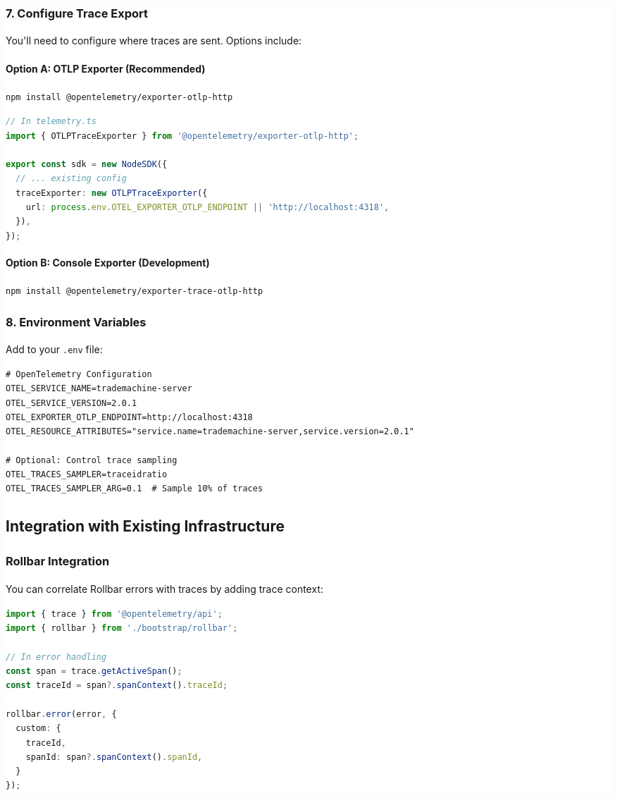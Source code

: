 ### 7. Configure Trace Export

You'll need to configure where traces are sent. Options include:

#### Option A: OTLP Exporter (Recommended)
```bash
npm install @opentelemetry/exporter-otlp-http
```

```typescript
// In telemetry.ts
import { OTLPTraceExporter } from '@opentelemetry/exporter-otlp-http';

export const sdk = new NodeSDK({
  // ... existing config
  traceExporter: new OTLPTraceExporter({
    url: process.env.OTEL_EXPORTER_OTLP_ENDPOINT || 'http://localhost:4318',
  }),
});
```

#### Option B: Console Exporter (Development)
```bash
npm install @opentelemetry/exporter-trace-otlp-http
```

### 8. Environment Variables

Add to your `.env` file:

```env
# OpenTelemetry Configuration
OTEL_SERVICE_NAME=trademachine-server
OTEL_SERVICE_VERSION=2.0.1
OTEL_EXPORTER_OTLP_ENDPOINT=http://localhost:4318
OTEL_RESOURCE_ATTRIBUTES="service.name=trademachine-server,service.version=2.0.1"

# Optional: Control trace sampling
OTEL_TRACES_SAMPLER=traceidratio
OTEL_TRACES_SAMPLER_ARG=0.1  # Sample 10% of traces
```

## Integration with Existing Infrastructure

### Rollbar Integration
You can correlate Rollbar errors with traces by adding trace context:

```typescript
import { trace } from '@opentelemetry/api';
import { rollbar } from './bootstrap/rollbar';

// In error handling
const span = trace.getActiveSpan();
const traceId = span?.spanContext().traceId;

rollbar.error(error, {
  custom: {
    traceId,
    spanId: span?.spanContext().spanId,
  }
});
```
